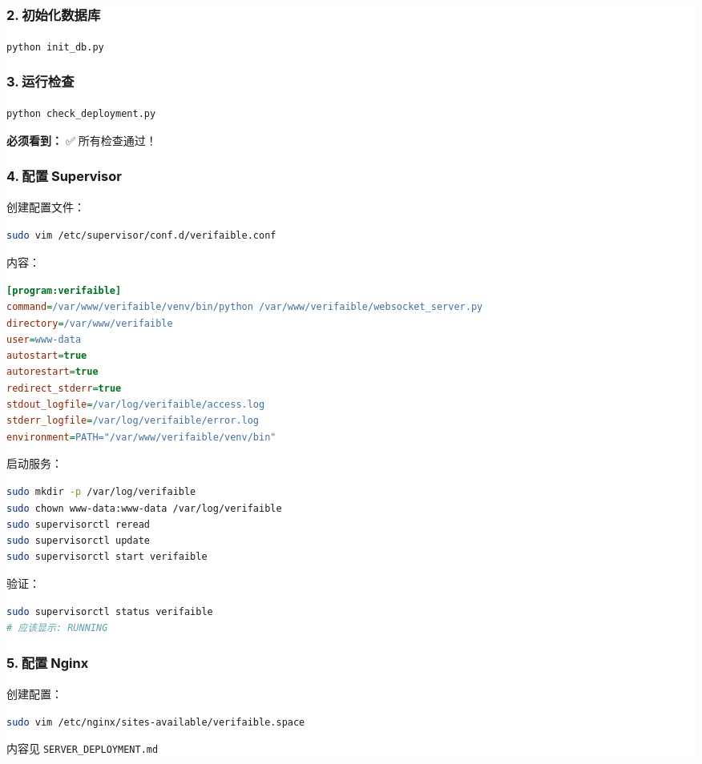 ### 2. 初始化数据库
```bash
python init_db.py
```

### 3. 运行检查
```bash
python check_deployment.py
```

**必须看到：** ✅ 所有检查通过！

### 4. 配置 Supervisor

创建配置文件：
```bash
sudo vim /etc/supervisor/conf.d/verifaible.conf
```

内容：
```ini
[program:verifaible]
command=/var/www/verifaible/venv/bin/python /var/www/verifaible/websocket_server.py
directory=/var/www/verifaible
user=www-data
autostart=true
autorestart=true
redirect_stderr=true
stdout_logfile=/var/log/verifaible/access.log
stderr_logfile=/var/log/verifaible/error.log
environment=PATH="/var/www/verifaible/venv/bin"
```

启动服务：
```bash
sudo mkdir -p /var/log/verifaible
sudo chown www-data:www-data /var/log/verifaible
sudo supervisorctl reread
sudo supervisorctl update
sudo supervisorctl start verifaible
```

验证：
```bash
sudo supervisorctl status verifaible
# 应该显示: RUNNING
```

### 5. 配置 Nginx

创建配置：
```bash
sudo vim /etc/nginx/sites-available/verifaible.space
```

内容见 `SERVER_DEPLOYMENT.md`

